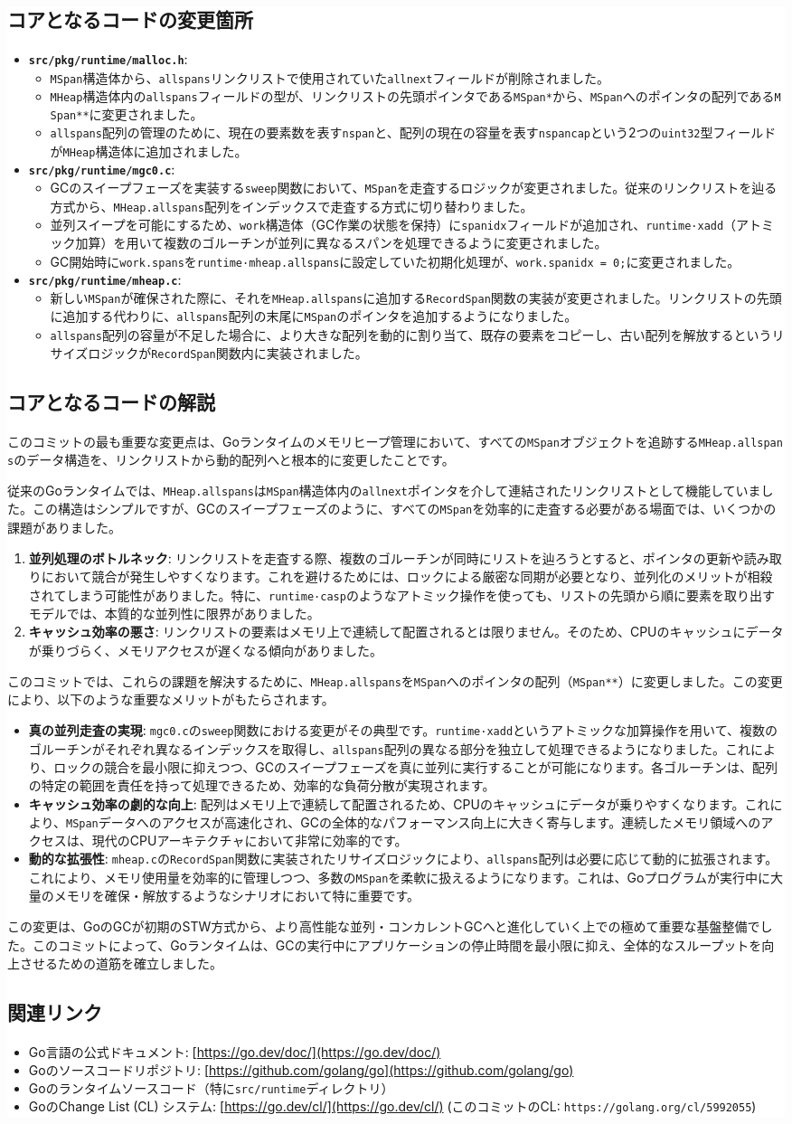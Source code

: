 ## コアとなるコードの変更箇所

*   **`src/pkg/runtime/malloc.h`**:
    *   `MSpan`構造体から、`allspans`リンクリストで使用されていた`allnext`フィールドが削除されました。
    *   `MHeap`構造体内の`allspans`フィールドの型が、リンクリストの先頭ポインタである`MSpan*`から、`MSpan`へのポインタの配列である`MSpan**`に変更されました。
    *   `allspans`配列の管理のために、現在の要素数を表す`nspan`と、配列の現在の容量を表す`nspancap`という2つの`uint32`型フィールドが`MHeap`構造体に追加されました。
*   **`src/pkg/runtime/mgc0.c`**:
    *   GCのスイープフェーズを実装する`sweep`関数において、`MSpan`を走査するロジックが変更されました。従来のリンクリストを辿る方式から、`MHeap.allspans`配列をインデックスで走査する方式に切り替わりました。
    *   並列スイープを可能にするため、`work`構造体（GC作業の状態を保持）に`spanidx`フィールドが追加され、`runtime·xadd`（アトミック加算）を用いて複数のゴルーチンが並列に異なるスパンを処理できるように変更されました。
    *   GC開始時に`work.spans`を`runtime·mheap.allspans`に設定していた初期化処理が、`work.spanidx = 0;`に変更されました。
*   **`src/pkg/runtime/mheap.c`**:
    *   新しい`MSpan`が確保された際に、それを`MHeap.allspans`に追加する`RecordSpan`関数の実装が変更されました。リンクリストの先頭に追加する代わりに、`allspans`配列の末尾に`MSpan`のポインタを追加するようになりました。
    *   `allspans`配列の容量が不足した場合に、より大きな配列を動的に割り当て、既存の要素をコピーし、古い配列を解放するというリサイズロジックが`RecordSpan`関数内に実装されました。

## コアとなるコードの解説

このコミットの最も重要な変更点は、Goランタイムのメモリヒープ管理において、すべての`MSpan`オブジェクトを追跡する`MHeap.allspans`のデータ構造を、リンクリストから動的配列へと根本的に変更したことです。

従来のGoランタイムでは、`MHeap.allspans`は`MSpan`構造体内の`allnext`ポインタを介して連結されたリンクリストとして機能していました。この構造はシンプルですが、GCのスイープフェーズのように、すべての`MSpan`を効率的に走査する必要がある場面では、いくつかの課題がありました。

1.  **並列処理のボトルネック**: リンクリストを走査する際、複数のゴルーチンが同時にリストを辿ろうとすると、ポインタの更新や読み取りにおいて競合が発生しやすくなります。これを避けるためには、ロックによる厳密な同期が必要となり、並列化のメリットが相殺されてしまう可能性がありました。特に、`runtime·casp`のようなアトミック操作を使っても、リストの先頭から順に要素を取り出すモデルでは、本質的な並列性に限界がありました。
2.  **キャッシュ効率の悪さ**: リンクリストの要素はメモリ上で連続して配置されるとは限りません。そのため、CPUのキャッシュにデータが乗りづらく、メモリアクセスが遅くなる傾向がありました。

このコミットでは、これらの課題を解決するために、`MHeap.allspans`を`MSpan`へのポインタの配列（`MSpan**`）に変更しました。この変更により、以下のような重要なメリットがもたらされます。

*   **真の並列走査の実現**: `mgc0.c`の`sweep`関数における変更がその典型です。`runtime·xadd`というアトミックな加算操作を用いて、複数のゴルーチンがそれぞれ異なるインデックスを取得し、`allspans`配列の異なる部分を独立して処理できるようになりました。これにより、ロックの競合を最小限に抑えつつ、GCのスイープフェーズを真に並列に実行することが可能になります。各ゴルーチンは、配列の特定の範囲を責任を持って処理できるため、効率的な負荷分散が実現されます。
*   **キャッシュ効率の劇的な向上**: 配列はメモリ上で連続して配置されるため、CPUのキャッシュにデータが乗りやすくなります。これにより、`MSpan`データへのアクセスが高速化され、GCの全体的なパフォーマンス向上に大きく寄与します。連続したメモリ領域へのアクセスは、現代のCPUアーキテクチャにおいて非常に効率的です。
*   **動的な拡張性**: `mheap.c`の`RecordSpan`関数に実装されたリサイズロジックにより、`allspans`配列は必要に応じて動的に拡張されます。これにより、メモリ使用量を効率的に管理しつつ、多数の`MSpan`を柔軟に扱えるようになります。これは、Goプログラムが実行中に大量のメモリを確保・解放するようなシナリオにおいて特に重要です。

この変更は、GoのGCが初期のSTW方式から、より高性能な並列・コンカレントGCへと進化していく上での極めて重要な基盤整備でした。このコミットによって、Goランタイムは、GCの実行中にアプリケーションの停止時間を最小限に抑え、全体的なスループットを向上させるための道筋を確立しました。

## 関連リンク

*   Go言語の公式ドキュメント: [https://go.dev/doc/](https://go.dev/doc/)
*   Goのソースコードリポジトリ: [https://github.com/golang/go](https://github.com/golang/go)
*   Goのランタイムソースコード（特に`src/runtime`ディレクトリ）
*   GoのChange List (CL) システム: [https://go.dev/cl/](https://go.dev/cl/) (このコミットのCL: `https://golang.org/cl/5992055`)
